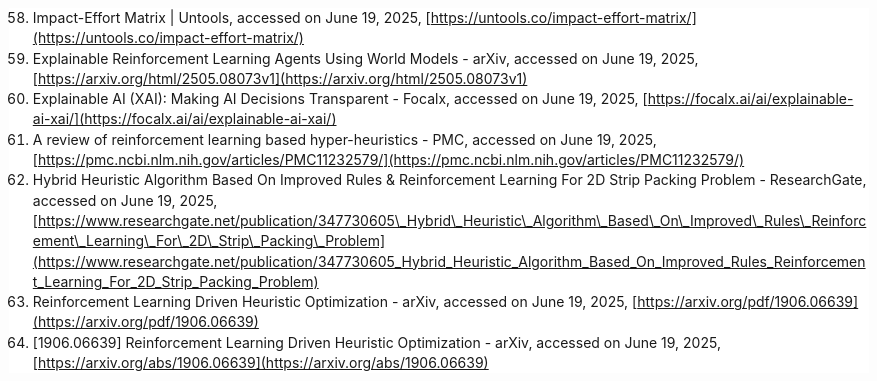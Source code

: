 58. Impact-Effort Matrix | Untools, accessed on June 19, 2025, [https://untools.co/impact-effort-matrix/](https://untools.co/impact-effort-matrix/)  
59. Explainable Reinforcement Learning Agents Using World Models \- arXiv, accessed on June 19, 2025, [https://arxiv.org/html/2505.08073v1](https://arxiv.org/html/2505.08073v1)  
60. Explainable AI (XAI): Making AI Decisions Transparent \- Focalx, accessed on June 19, 2025, [https://focalx.ai/ai/explainable-ai-xai/](https://focalx.ai/ai/explainable-ai-xai/)  
61. A review of reinforcement learning based hyper-heuristics \- PMC, accessed on June 19, 2025, [https://pmc.ncbi.nlm.nih.gov/articles/PMC11232579/](https://pmc.ncbi.nlm.nih.gov/articles/PMC11232579/)  
62. Hybrid Heuristic Algorithm Based On Improved Rules & Reinforcement Learning For 2D Strip Packing Problem \- ResearchGate, accessed on June 19, 2025, [https://www.researchgate.net/publication/347730605\_Hybrid\_Heuristic\_Algorithm\_Based\_On\_Improved\_Rules\_Reinforcement\_Learning\_For\_2D\_Strip\_Packing\_Problem](https://www.researchgate.net/publication/347730605_Hybrid_Heuristic_Algorithm_Based_On_Improved_Rules_Reinforcement_Learning_For_2D_Strip_Packing_Problem)  
63. Reinforcement Learning Driven Heuristic Optimization \- arXiv, accessed on June 19, 2025, [https://arxiv.org/pdf/1906.06639](https://arxiv.org/pdf/1906.06639)  
64. \[1906.06639\] Reinforcement Learning Driven Heuristic Optimization \- arXiv, accessed on June 19, 2025, [https://arxiv.org/abs/1906.06639](https://arxiv.org/abs/1906.06639)